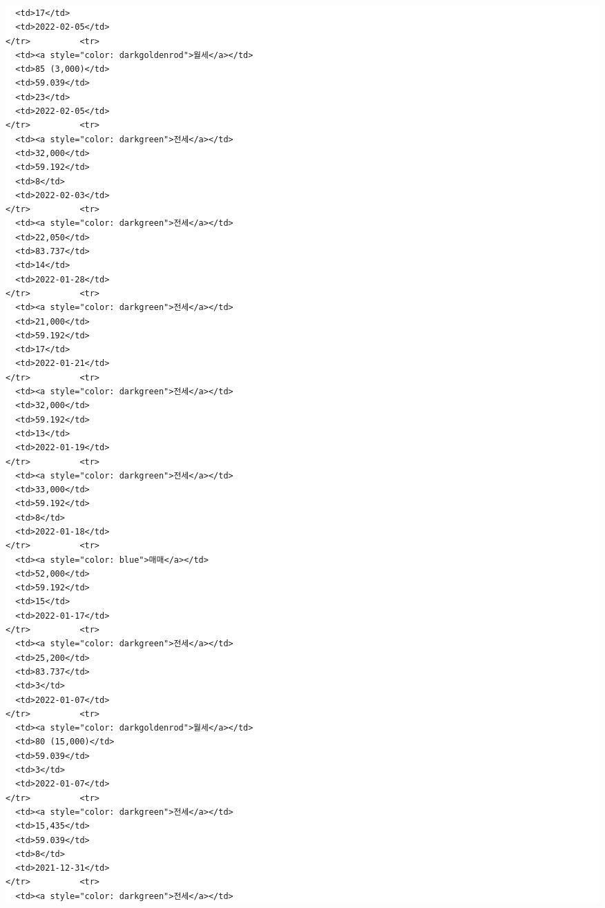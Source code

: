       <td>17</td>
      <td>2022-02-05</td>
    </tr>          <tr>
      <td><a style="color: darkgoldenrod">월세</a></td>
      <td>85 (3,000)</td>
      <td>59.039</td>
      <td>23</td>
      <td>2022-02-05</td>
    </tr>          <tr>
      <td><a style="color: darkgreen">전세</a></td>
      <td>32,000</td>
      <td>59.192</td>
      <td>8</td>
      <td>2022-02-03</td>
    </tr>          <tr>
      <td><a style="color: darkgreen">전세</a></td>
      <td>22,050</td>
      <td>83.737</td>
      <td>14</td>
      <td>2022-01-28</td>
    </tr>          <tr>
      <td><a style="color: darkgreen">전세</a></td>
      <td>21,000</td>
      <td>59.192</td>
      <td>17</td>
      <td>2022-01-21</td>
    </tr>          <tr>
      <td><a style="color: darkgreen">전세</a></td>
      <td>32,000</td>
      <td>59.192</td>
      <td>13</td>
      <td>2022-01-19</td>
    </tr>          <tr>
      <td><a style="color: darkgreen">전세</a></td>
      <td>33,000</td>
      <td>59.192</td>
      <td>8</td>
      <td>2022-01-18</td>
    </tr>          <tr>
      <td><a style="color: blue">매매</a></td>
      <td>52,000</td>
      <td>59.192</td>
      <td>15</td>
      <td>2022-01-17</td>
    </tr>          <tr>
      <td><a style="color: darkgreen">전세</a></td>
      <td>25,200</td>
      <td>83.737</td>
      <td>3</td>
      <td>2022-01-07</td>
    </tr>          <tr>
      <td><a style="color: darkgoldenrod">월세</a></td>
      <td>80 (15,000)</td>
      <td>59.039</td>
      <td>3</td>
      <td>2022-01-07</td>
    </tr>          <tr>
      <td><a style="color: darkgreen">전세</a></td>
      <td>15,435</td>
      <td>59.039</td>
      <td>8</td>
      <td>2021-12-31</td>
    </tr>          <tr>
      <td><a style="color: darkgreen">전세</a></td>